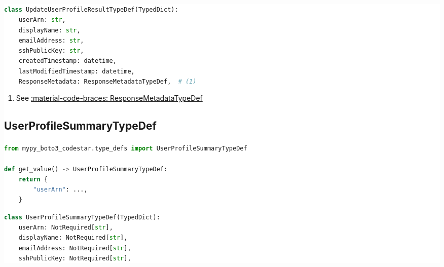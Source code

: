 ```python title="Definition"
class UpdateUserProfileResultTypeDef(TypedDict):
    userArn: str,
    displayName: str,
    emailAddress: str,
    sshPublicKey: str,
    createdTimestamp: datetime,
    lastModifiedTimestamp: datetime,
    ResponseMetadata: ResponseMetadataTypeDef,  # (1)
```

1. See [:material-code-braces: ResponseMetadataTypeDef](./type_defs.md#responsemetadatatypedef) 
## UserProfileSummaryTypeDef

```python title="Usage Example"
from mypy_boto3_codestar.type_defs import UserProfileSummaryTypeDef

def get_value() -> UserProfileSummaryTypeDef:
    return {
        "userArn": ...,
    }
```

```python title="Definition"
class UserProfileSummaryTypeDef(TypedDict):
    userArn: NotRequired[str],
    displayName: NotRequired[str],
    emailAddress: NotRequired[str],
    sshPublicKey: NotRequired[str],
```

